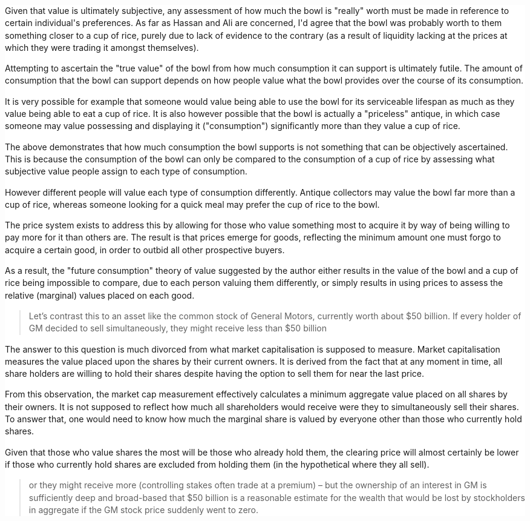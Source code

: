 Given that value is ultimately subjective, any assessment of how much the bowl is "really" worth must be made in reference to certain individual's preferences. 
As far as Hassan and Ali are concerned, I'd agree that the bowl was probably worth to them something closer to a cup of rice, purely due to lack of evidence to the contrary (as a result of liquidity lacking at the prices at which they were trading it amongst themselves).

Attempting to ascertain the "true value" of the bowl from how much consumption it can support is ultimately futile. The amount of consumption that the bowl can support depends on how people value what the bowl provides over the course of its consumption. 

It is very possible for example that someone would value being able to use the bowl for its serviceable lifespan as much as they value being able to eat a cup of rice. It is also however possible that the bowl is actually a "priceless" antique, in which case someone may value possessing and displaying it ("consumption") significantly more than they value a cup of rice.

The above demonstrates that how much consumption the bowl supports is not something that can be objectively ascertained. This is because the consumption of the bowl can only be compared to the consumption of a cup of rice by assessing what subjective value people assign to each type of consumption.

However different people will value each type of consumption differently. Antique collectors may value the bowl far more than a cup of rice, whereas someone looking for a quick meal may prefer the cup of rice to the bowl. 

The price system exists to address this by allowing for those who value something most to acquire it by way of being willing to pay more for it than others are. The result is that prices emerge for goods, reflecting the minimum amount one must forgo to acquire a certain good, in order to outbid all other prospective buyers.

As a result, the "future consumption" theory of value suggested by the author either results in the value of the bowl and a cup of rice being impossible to compare, due to each person valuing them differently, or simply results in using prices to assess the relative (marginal) values placed on each good.

> Let’s contrast this to an asset like the common stock of General Motors, currently worth about $50 billion. If every holder of GM decided to sell simultaneously, they might receive less than $50 billion

The answer to this question is much divorced from what market capitalisation is supposed to measure. Market capitalisation measures the value placed upon the shares by their current owners. It is derived from the fact that at any moment in time, all share holders are willing to hold their shares despite having the option to sell them for near the last price.

From this observation, the market cap measurement effectively calculates a minimum aggregate value placed on all shares by their owners. It is not supposed to reflect how much all shareholders would receive were they to simultaneously sell their shares. To answer that, one would need to know how much the marginal share is valued by everyone other than those who currently hold shares.

Given that those who value shares the most will be those who already hold them, the clearing price will almost certainly be lower if those who currently hold shares are excluded from holding them (in the hypothetical where they all sell).

> or they might receive more (controlling stakes often trade at a premium) – but the ownership of an interest in GM is sufficiently deep and broad-based that $50 billion is a reasonable estimate for the wealth that would be lost by stockholders in aggregate if the GM stock price suddenly went to zero.

